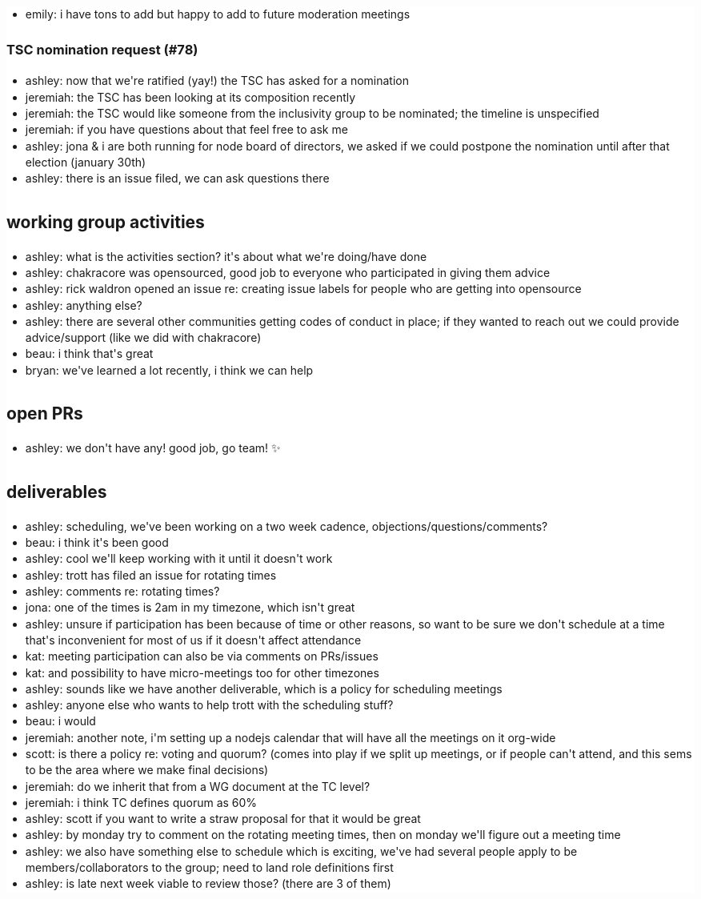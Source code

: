 - emily: i have tons to add but happy to add to future moderation meetings

### TSC nomination request (#78)

- ashley: now that we're ratified (yay!) the TSC has asked for a nomination
- jeremiah: the TSC has been looking at its composition recently
- jeremiah: the TSC would like someone from the inclusivity group to be
  nominated; the timeline is unspecified
- jeremiah: if you have questions about that feel free to ask me
- ashley: jona & i are both running for node board of directors, we asked if we
  could postpone the nomination until after that election (january 30th)
- ashley: there is an issue filed, we can ask questions there

## working group activities

- ashley: what is the activities section? it's about what we're doing/have done
- ashley: chakracore was opensourced, good job to everyone who participated in
  giving them advice
- ashley: rick waldron opened an issue re: creating issue labels for people who
  are getting into opensource
- ashley: anything else?
- ashley: there are several other communities getting codes of conduct in
  place; if they wanted to reach out we could provide advice/support (like we
  did with chakracore)
- beau: i think that's great
- bryan: we've learned a lot recently, i think we can help

## open PRs

- ashley: we don't have any! good job, go team! :sparkles:

## deliverables

- ashley: scheduling, we've been working on a two week cadence,
  objections/questions/comments?
- beau: i think it's been good
- ashley: cool we'll keep working with it until it doesn't work
- ashley: trott has filed an issue for rotating times
- ashley: comments re: rotating times?
- jona: one of the times is 2am in my timezone, which isn't great
- ashley: unsure if participation has been because of time or other reasons, so
  want to be sure we don't schedule at a time that's inconvenient for most of
  us if it doesn't affect attendance
- kat: meeting participation can also be via comments on PRs/issues
- kat: and possibility to have micro-meetings too for other timezones
- ashley: sounds like we have another deliverable, which is a policy for
  scheduling meetings
- ashley: anyone else who wants to help trott with the scheduling stuff?
- beau: i would
- jeremiah: another note, i'm setting up a nodejs calendar that will have all
  the meetings on it org-wide
- scott: is there a policy re: voting and quorum? (comes into play if we split
  up meetings, or if people can't attend, and this sems to be the area where we
  make final decisions)
- jeremiah: do we inherit that from a WG document at the TC level?
- jeremiah: i think TC defines quorum as 60%
- ashley: scott if you want to write a straw proposal for that it would be great
- ashley: by monday try to comment on the rotating meeting times, then on
  monday we'll figure out a meeting time
- ashley: we also have something else to schedule which is exciting, we've had
  several people apply to be members/collaborators to the group; need to land
  role definitions first
- ashley: is late next week viable to review those? (there are 3 of them)